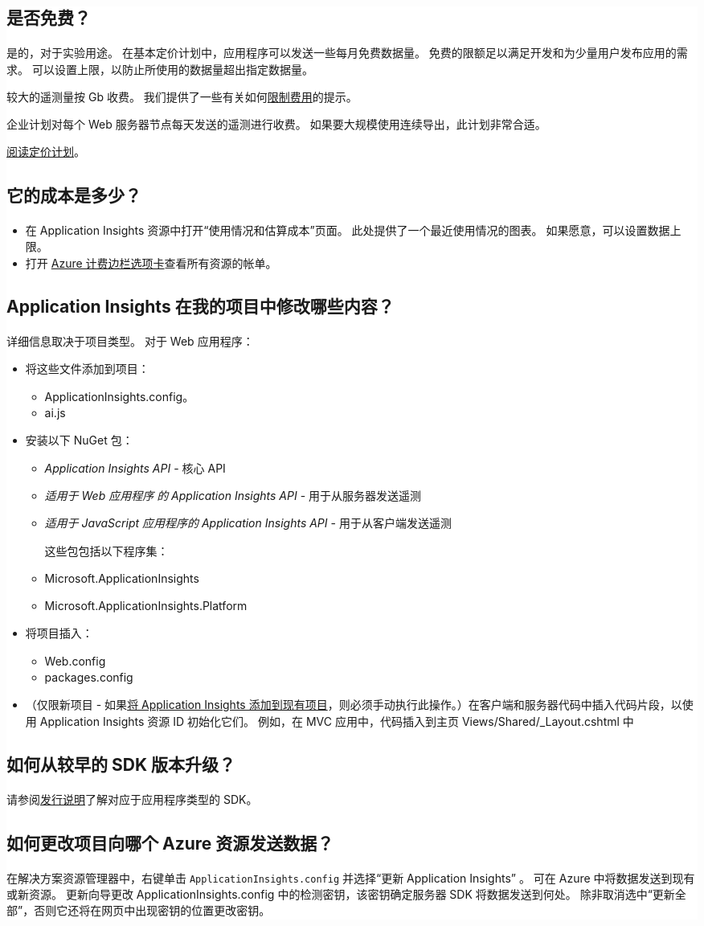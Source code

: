 ## <a name="is-it-free"></a>是否免费？

是的，对于实验用途。 在基本定价计划中，应用程序可以发送一些每月免费数据量。 免费的限额足以满足开发和为少量用户发布应用的需求。 可以设置上限，以防止所使用的数据量超出指定数据量。

较大的遥测量按 Gb 收费。 我们提供了一些有关如何[限制费用](pricing.md)的提示。

企业计划对每个 Web 服务器节点每天发送的遥测进行收费。 如果要大规模使用连续导出，此计划非常合适。

[阅读定价计划](https://www.azure.cn/pricing/details/monitor/)。

## <a name="how-much-does-it-cost"></a>它的成本是多少？

* 在 Application Insights 资源中打开“使用情况和估算成本”页面。  此处提供了一个最近使用情况的图表。 如果愿意，可以设置数据上限。
* 打开 [Azure 计费边栏选项卡](https://portal.azure.cn/#blade/Microsoft_Azure_Billing/BillingBlade/Overview)查看所有资源的帐单。

<a name="q14"></a>
## <a name="what-does-application-insights-modify-in-my-project"></a>Application Insights 在我的项目中修改哪些内容？
详细信息取决于项目类型。 对于 Web 应用程序：

* 将这些文件添加到项目：

  * ApplicationInsights.config。
  * ai.js
* 安装以下 NuGet 包：

  * *Application Insights API* - 核心 API
  * *适用于 Web 应用程序 的 Application Insights API* - 用于从服务器发送遥测
  * *适用于 JavaScript 应用程序的 Application Insights API* - 用于从客户端发送遥测

    这些包包括以下程序集：
  * Microsoft.ApplicationInsights
  * Microsoft.ApplicationInsights.Platform
* 将项目插入：

  * Web.config
  * packages.config
* （仅限新项目 - 如果[将 Application Insights 添加到现有项目][start]，则必须手动执行此操作。）在客户端和服务器代码中插入代码片段，以使用 Application Insights 资源 ID 初始化它们。 例如，在 MVC 应用中，代码插入到主页 Views/Shared/_Layout.cshtml 中

## <a name="how-do-i-upgrade-from-older-sdk-versions"></a>如何从较早的 SDK 版本升级？
请参阅[发行说明](release-notes.md)了解对应于应用程序类型的 SDK。

<a name="update"></a>
## <a name="how-can-i-change-which-azure-resource-my-project-sends-data-to"></a>如何更改项目向哪个 Azure 资源发送数据？
在解决方案资源管理器中，右键单击 `ApplicationInsights.config` 并选择“更新 Application Insights”  。 可在 Azure 中将数据发送到现有或新资源。 更新向导更改 ApplicationInsights.config 中的检测密钥，该密钥确定服务器 SDK 将数据发送到何处。 除非取消选中“更新全部”，否则它还将在网页中出现密钥的位置更改密钥。


[data]: data-retention-privacy.md
[platforms]: platforms.md
[start]: app-insights-overview.md
[windows]: app-insights-windows-get-started.md